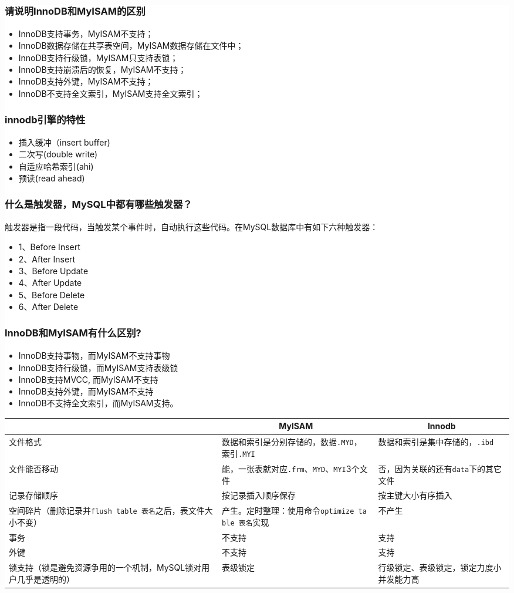 
### 请说明InnoDB和MyISAM的区别

- InnoDB支持事务，MyISAM不支持；
- InnoDB数据存储在共享表空间，MyISAM数据存储在文件中；
- InnoDB支持行级锁，MyISAM只支持表锁；
- InnoDB支持崩溃后的恢复，MyISAM不支持；
- InnoDB支持外键，MyISAM不支持；
- InnoDB不支持全文索引，MyISAM支持全文索引；



### innodb引擎的特性

- 插入缓冲（insert buffer)
- 二次写(double write)
- 自适应哈希索引(ahi)
- 预读(read ahead)





### 什么是触发器，MySQL中都有哪些触发器？

触发器是指一段代码，当触发某个事件时，自动执行这些代码。在MySQL数据库中有如下六种触发器：

- 1、Before Insert
- 2、After Insert
- 3、Before Update
- 4、After Update
- 5、Before Delete
- 6、After Delete





### InnoDB和MyISAM有什么区别?

- InnoDB支持事物，而MyISAM不支持事物
- InnoDB支持行级锁，而MyISAM支持表级锁
- InnoDB支持MVCC, 而MyISAM不支持
- InnoDB支持外键，而MyISAM不支持
- InnoDB不支持全文索引，而MyISAM支持。

|                                                              | MyISAM                                            | Innodb                                   |
| ------------------------------------------------------------ | ------------------------------------------------- | ---------------------------------------- |
| 文件格式                                                     | 数据和索引是分别存储的，数据`.MYD`，索引`.MYI`    | 数据和索引是集中存储的，`.ibd`           |
| 文件能否移动                                                 | 能，一张表就对应`.frm`、`MYD`、`MYI`3个文件       | 否，因为关联的还有`data`下的其它文件     |
| 记录存储顺序                                                 | 按记录插入顺序保存                                | 按主键大小有序插入                       |
| 空间碎片（删除记录并`flush table 表名`之后，表文件大小不变） | 产生。定时整理：使用命令`optimize table 表名`实现 | 不产生                                   |
| 事务                                                         | 不支持                                            | 支持                                     |
| 外键                                                         | 不支持                                            | 支持                                     |
| 锁支持（锁是避免资源争用的一个机制，MySQL锁对用户几乎是透明的） | 表级锁定                                          | 行级锁定、表级锁定，锁定力度小并发能力高 |
